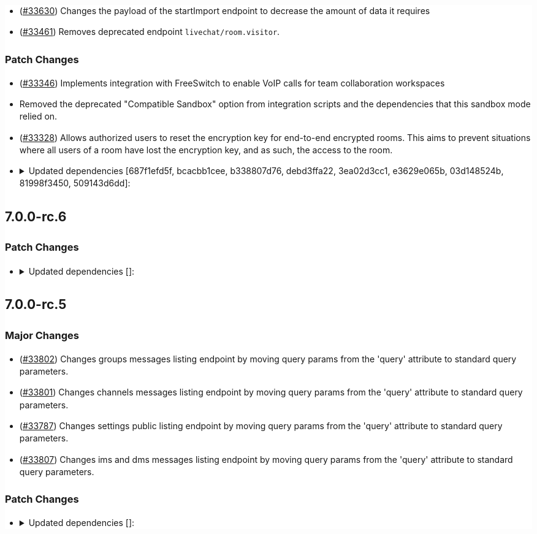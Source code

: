 - ([#33630](https://github.com/RocketChat/Rocket.Chat/pull/33630)) Changes the payload of the startImport endpoint to decrease the amount of data it requires

- ([#33461](https://github.com/RocketChat/Rocket.Chat/pull/33461)) Removes deprecated endpoint `livechat/room.visitor`.

### Patch Changes

- ([#33346](https://github.com/RocketChat/Rocket.Chat/pull/33346)) Implements integration with FreeSwitch to enable VoIP calls for team collaboration workspaces

- Removed the deprecated "Compatible Sandbox" option from integration scripts and the dependencies that this sandbox mode relied on.

- ([#33328](https://github.com/RocketChat/Rocket.Chat/pull/33328)) Allows authorized users to reset the encryption key for end-to-end encrypted rooms. This aims to prevent situations where all users of a room have lost the encryption key, and as such, the access to the room.

- <details><summary>Updated dependencies [687f1efd5f, bcacbb1cee, b338807d76, debd3ffa22, 3ea02d3cc1, e3629e065b, 03d148524b, 81998f3450, 509143d6dd]:</summary></details>

## 7.0.0-rc.6

### Patch Changes

- <details><summary>Updated dependencies []:</summary></details>

## 7.0.0-rc.5

### Major Changes

- ([#33802](https://github.com/RocketChat/Rocket.Chat/pull/33802)) Changes groups messages listing endpoint by moving query params from the 'query' attribute to standard query parameters.

- ([#33801](https://github.com/RocketChat/Rocket.Chat/pull/33801)) Changes channels messages listing endpoint by moving query params from the 'query' attribute to standard query parameters.

- ([#33787](https://github.com/RocketChat/Rocket.Chat/pull/33787)) Changes settings public listing endpoint by moving query params from the 'query' attribute to standard query parameters.

- ([#33807](https://github.com/RocketChat/Rocket.Chat/pull/33807)) Changes ims and dms messages listing endpoint by moving query params from the 'query' attribute to standard query parameters.

### Patch Changes

- <details><summary>Updated dependencies []:</summary></details>
